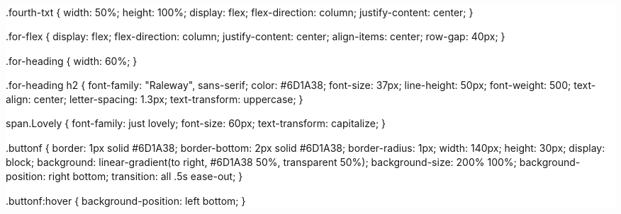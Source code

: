 .fourth-txt {
    width: 50%;
    height: 100%;
    display: flex;
    flex-direction: column;
    justify-content: center;
}

.for-flex {
    display: flex;
    flex-direction: column;
    justify-content: center;
    align-items: center;
    row-gap: 40px;
}

.for-heading {
    width: 60%;
}

.for-heading h2 {
    font-family: "Raleway", sans-serif;
    color: #6D1A38;
    font-size: 37px;
    line-height: 50px;
    font-weight: 500;
    text-align: center;
    letter-spacing: 1.3px;
    text-transform: uppercase;
}

span.Lovely {
    font-family: just lovely;
    font-size: 60px;
    text-transform: capitalize;
}




.buttonf {
    border: 1px solid #6D1A38;
    border-bottom: 2px solid #6D1A38;
    border-radius: 1px;
    width: 140px;
    height: 30px;
    display: block;
    background: linear-gradient(to right, #6D1A38 50%, transparent 50%);
    background-size: 200% 100%;
    background-position: right bottom;
    transition: all .5s ease-out;
}

.buttonf:hover {
    background-position: left bottom;
}
